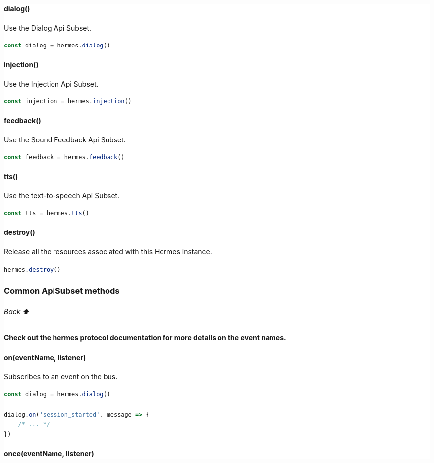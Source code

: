 #### dialog()

Use the Dialog Api Subset.

```js
const dialog = hermes.dialog()
```

#### injection()

Use the Injection Api Subset.

```js
const injection = hermes.injection()
```

#### feedback()

Use the Sound Feedback Api Subset.

```js
const feedback = hermes.feedback()
```

#### tts()

Use the text-to-speech Api Subset.

```js
const tts = hermes.tts()
```

#### destroy()

Release all the resources associated with this Hermes instance.

```js
hermes.destroy()
```

### Common ApiSubset methods

###### [Back ⬆️](#api)

**Check out [the hermes protocol documentation](https://docs.snips.ai/ressources/hermes-protocol) for more details on the event names.**

#### on(eventName, listener)

Subscribes to an event on the bus.

```js
const dialog = hermes.dialog()

dialog.on('session_started', message => {
    /* ... */
})
```

#### once(eventName, listener)
